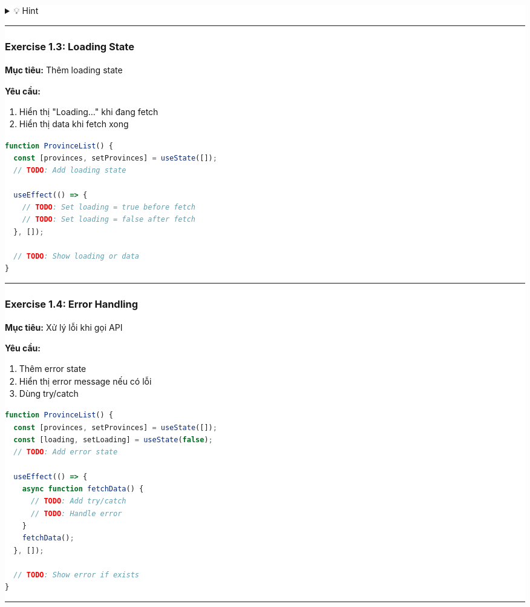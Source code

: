 <details><summary>💡 Hint</summary></details>

---

### Exercise 1.3: Loading State

**Mục tiêu:** Thêm loading state

**Yêu cầu:**

1. Hiển thị "Loading..." khi đang fetch
2. Hiển thị data khi fetch xong

```javascript
function ProvinceList() {
  const [provinces, setProvinces] = useState([]);
  // TODO: Add loading state

  useEffect(() => {
    // TODO: Set loading = true before fetch
    // TODO: Set loading = false after fetch
  }, []);

  // TODO: Show loading or data
}
```

---

### Exercise 1.4: Error Handling

**Mục tiêu:** Xử lý lỗi khi gọi API

**Yêu cầu:**

1. Thêm error state
2. Hiển thị error message nếu có lỗi
3. Dùng try/catch

```javascript
function ProvinceList() {
  const [provinces, setProvinces] = useState([]);
  const [loading, setLoading] = useState(false);
  // TODO: Add error state

  useEffect(() => {
    async function fetchData() {
      // TODO: Add try/catch
      // TODO: Handle error
    }
    fetchData();
  }, []);

  // TODO: Show error if exists
}
```

---